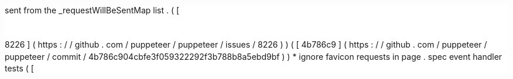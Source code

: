 sent
from
the
_requestWillBeSentMap
list
.
(
[
#
8226
]
(
https
:
/
/
github
.
com
/
puppeteer
/
puppeteer
/
issues
/
8226
)
)
(
[
4b786c9
]
(
https
:
/
/
github
.
com
/
puppeteer
/
puppeteer
/
commit
/
4b786c904cbfe3f059322292f3b788b8a5ebd9bf
)
)
*
ignore
favicon
requests
in
page
.
spec
event
handler
tests
(
[